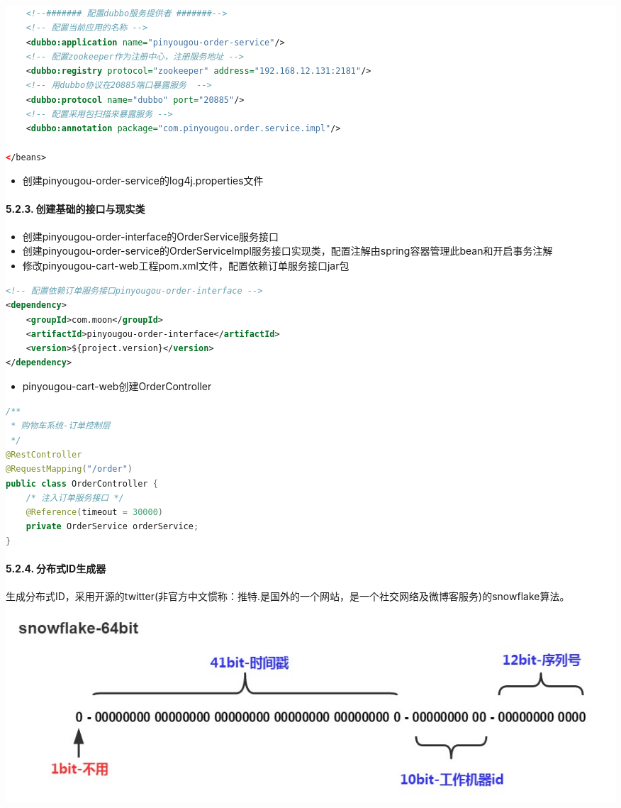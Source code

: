 ```xml
    <!--####### 配置dubbo服务提供者 #######-->
    <!-- 配置当前应用的名称 -->
    <dubbo:application name="pinyougou-order-service"/>
    <!-- 配置zookeeper作为注册中心，注册服务地址 -->
    <dubbo:registry protocol="zookeeper" address="192.168.12.131:2181"/>
    <!-- 用dubbo协议在20885端口暴露服务  -->
    <dubbo:protocol name="dubbo" port="20885"/>
    <!-- 配置采用包扫描来暴露服务 -->
    <dubbo:annotation package="com.pinyougou.order.service.impl"/>

</beans>
```

- 创建pinyougou-order-service的log4j.properties文件

#### 5.2.3. 创建基础的接口与现实类

- 创建pinyougou-order-interface的OrderService服务接口
- 创建pinyougou-order-service的OrderServiceImpl服务接口实现类，配置注解由spring容器管理此bean和开启事务注解
- 修改pinyougou-cart-web工程pom.xml文件，配置依赖订单服务接口jar包

```xml
<!-- 配置依赖订单服务接口pinyougou-order-interface -->
<dependency>
    <groupId>com.moon</groupId>
    <artifactId>pinyougou-order-interface</artifactId>
    <version>${project.version}</version>
</dependency>
```

- pinyougou-cart-web创建OrderController

```java
/**
 * 购物车系统-订单控制层
 */
@RestController
@RequestMapping("/order")
public class OrderController {
    /* 注入订单服务接口 */
    @Reference(timeout = 30000)
    private OrderService orderService;
}
```

#### 5.2.4. 分布式ID生成器

生成分布式ID，采用开源的twitter(非官方中文惯称：推特.是国外的一个网站，是一个社交网络及微博客服务)的snowflake算法。

![snowflake算法生成id](images/20190319102529948_1592.jpg)
